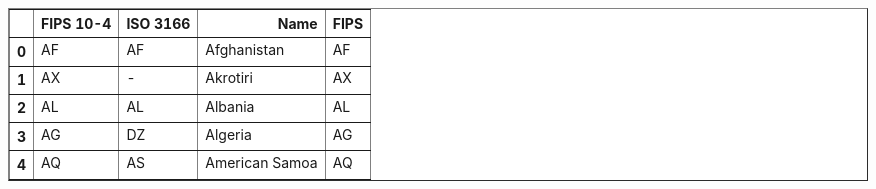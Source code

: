


<div>
<style scoped>
    .dataframe tbody tr th:only-of-type {
        vertical-align: middle;
    }

    .dataframe tbody tr th {
        vertical-align: top;
    }

    .dataframe thead th {
        text-align: right;
    }
</style>
<table border="1" class="dataframe">
  <thead>
    <tr style="text-align: right;">
      <th></th>
      <th>FIPS 10-4</th>
      <th>ISO 3166</th>
      <th>Name</th>
      <th>FIPS</th>
    </tr>
  </thead>
  <tbody>
    <tr>
      <th>0</th>
      <td>AF</td>
      <td>AF</td>
      <td>Afghanistan</td>
      <td>AF</td>
    </tr>
    <tr>
      <th>1</th>
      <td>AX</td>
      <td>-</td>
      <td>Akrotiri</td>
      <td>AX</td>
    </tr>
    <tr>
      <th>2</th>
      <td>AL</td>
      <td>AL</td>
      <td>Albania</td>
      <td>AL</td>
    </tr>
    <tr>
      <th>3</th>
      <td>AG</td>
      <td>DZ</td>
      <td>Algeria</td>
      <td>AG</td>
    </tr>
    <tr>
      <th>4</th>
      <td>AQ</td>
      <td>AS</td>
      <td>American Samoa</td>
      <td>AQ</td>
    </tr>
  </tbody>
</table>
</div>